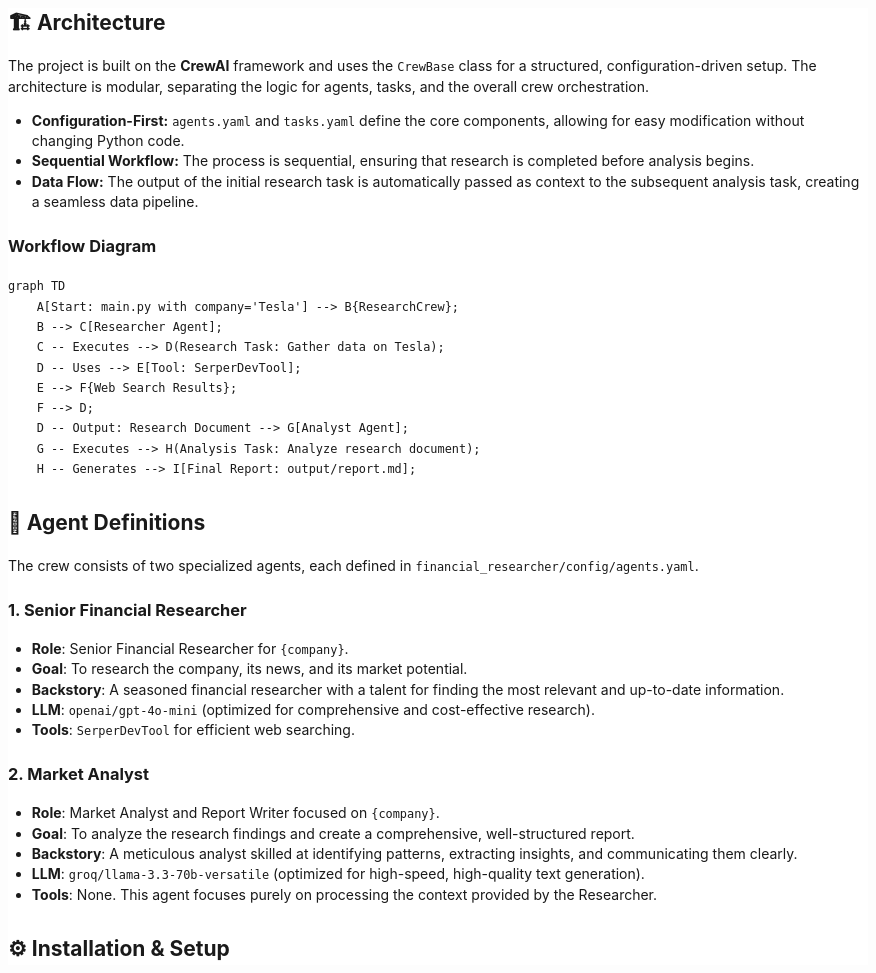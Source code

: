 ## 🏗️ Architecture

The project is built on the **CrewAI** framework and uses the `CrewBase` class for a structured, configuration-driven setup. The architecture is modular, separating the logic for agents, tasks, and the overall crew orchestration.

- **Configuration-First:** `agents.yaml` and `tasks.yaml` define the core components, allowing for easy modification without changing Python code.
- **Sequential Workflow:** The process is sequential, ensuring that research is completed before analysis begins.
- **Data Flow:** The output of the initial research task is automatically passed as context to the subsequent analysis task, creating a seamless data pipeline.

### Workflow Diagram

```mermaid
graph TD
    A[Start: main.py with company='Tesla'] --> B{ResearchCrew};
    B --> C[Researcher Agent];
    C -- Executes --> D(Research Task: Gather data on Tesla);
    D -- Uses --> E[Tool: SerperDevTool];
    E --> F{Web Search Results};
    F --> D;
    D -- Output: Research Document --> G[Analyst Agent];
    G -- Executes --> H(Analysis Task: Analyze research document);
    H -- Generates --> I[Final Report: output/report.md];
```

## 🤖 Agent Definitions

The crew consists of two specialized agents, each defined in `financial_researcher/config/agents.yaml`.

### 1. Senior Financial Researcher

- **Role**: Senior Financial Researcher for `{company}`.
- **Goal**: To research the company, its news, and its market potential.
- **Backstory**: A seasoned financial researcher with a talent for finding the most relevant and up-to-date information.
- **LLM**: `openai/gpt-4o-mini` (optimized for comprehensive and cost-effective research).
- **Tools**: `SerperDevTool` for efficient web searching.

### 2. Market Analyst

- **Role**: Market Analyst and Report Writer focused on `{company}`.
- **Goal**: To analyze the research findings and create a comprehensive, well-structured report.
- **Backstory**: A meticulous analyst skilled at identifying patterns, extracting insights, and communicating them clearly.
- **LLM**: `groq/llama-3.3-70b-versatile` (optimized for high-speed, high-quality text generation).
- **Tools**: None. This agent focuses purely on processing the context provided by the Researcher.

## ⚙️ Installation & Setup
